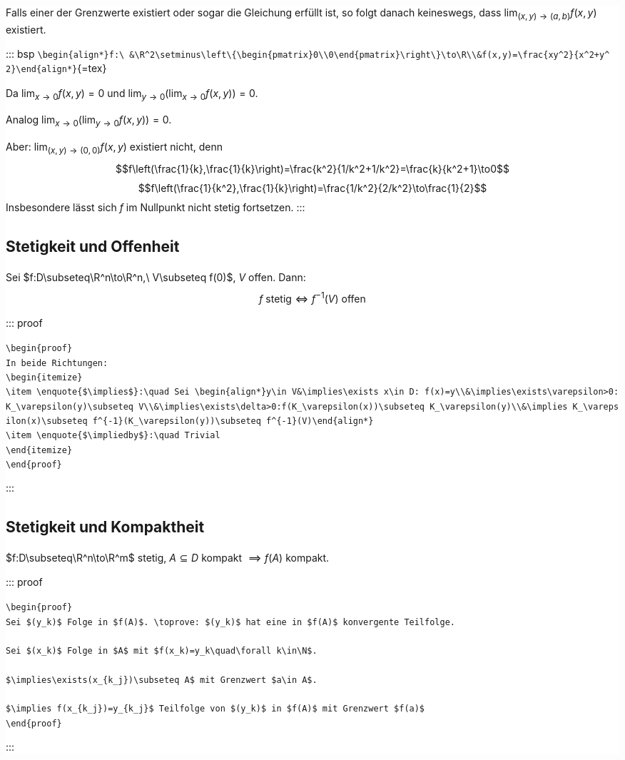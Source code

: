 Falls einer der Grenzwerte existiert oder sogar die Gleichung erfüllt
ist, so folgt danach keineswegs, dass $\lim_{(x,y)\to(a,b)}f(x,y)$
existiert.

::: bsp
`\begin{align*}f:\ &\R^2\setminus\left\{\begin{pmatrix}0\\0\end{pmatrix}\right\}\to\R\\&f(x,y)=\frac{xy^2}{x^2+y^2}\end{align*}`{=tex}

Da $\lim_{x\to0}f(x,y)=0$ und $\lim_{y\to0}(\lim_{x\to0}f(x,y))=0$.

Analog $\lim_{x\to0}(\lim_{y\to0}f(x,y))=0$.

Aber: $\lim_{(x,y)\to(0,0)}f(x,y)$ existiert nicht, denn
$$f\left(\frac{1}{k},\frac{1}{k}\right)=\frac{k^2}{1/k^2+1/k^2}=\frac{k}{k^2+1}\to0$$
$$f\left(\frac{1}{k^2},\frac{1}{k}\right)=\frac{1/k^2}{2/k^2}\to\frac{1}{2}$$
Insbesondere lässt sich $f$ im Nullpunkt nicht stetig fortsetzen.
:::

## Stetigkeit und Offenheit

Sei $f:D\subseteq\R^n\to\R^n,\ V\subseteq f(0)$, $V$ offen. Dann:
$$f\text{ stetig}\iff f^{-1}(V)\text{ offen}$$

::: proof
```{=tex}
\begin{proof}
In beide Richtungen:
\begin{itemize}
\item \enquote{$\implies$}:\quad Sei \begin{align*}y\in V&\implies\exists x\in D: f(x)=y\\&\implies\exists\varepsilon>0:K_\varepsilon(y)\subseteq V\\&\implies\exists\delta>0:f(K_\varepsilon(x))\subseteq K_\varepsilon(y)\\&\implies K_\varepsilon(x)\subseteq f^{-1}(K_\varepsilon(y))\subseteq f^{-1}(V)\end{align*}
\item \enquote{$\impliedby$}:\quad Trivial
\end{itemize}
\end{proof}
```
:::

## Stetigkeit und Kompaktheit

$f:D\subseteq\R^n\to\R^m$ stetig, $A\subseteq D$ kompakt $\implies f(A)$
kompakt.

::: proof
```{=tex}
\begin{proof}
Sei $(y_k)$ Folge in $f(A)$. \toprove: $(y_k)$ hat eine in $f(A)$ konvergente Teilfolge.

Sei $(x_k)$ Folge in $A$ mit $f(x_k)=y_k\quad\forall k\in\N$.

$\implies\exists(x_{k_j})\subseteq A$ mit Grenzwert $a\in A$.

$\implies f(x_{k_j})=y_{k_j}$ Teilfolge von $(y_k)$ in $f(A)$ mit Grenzwert $f(a)$
\end{proof}
```
:::
